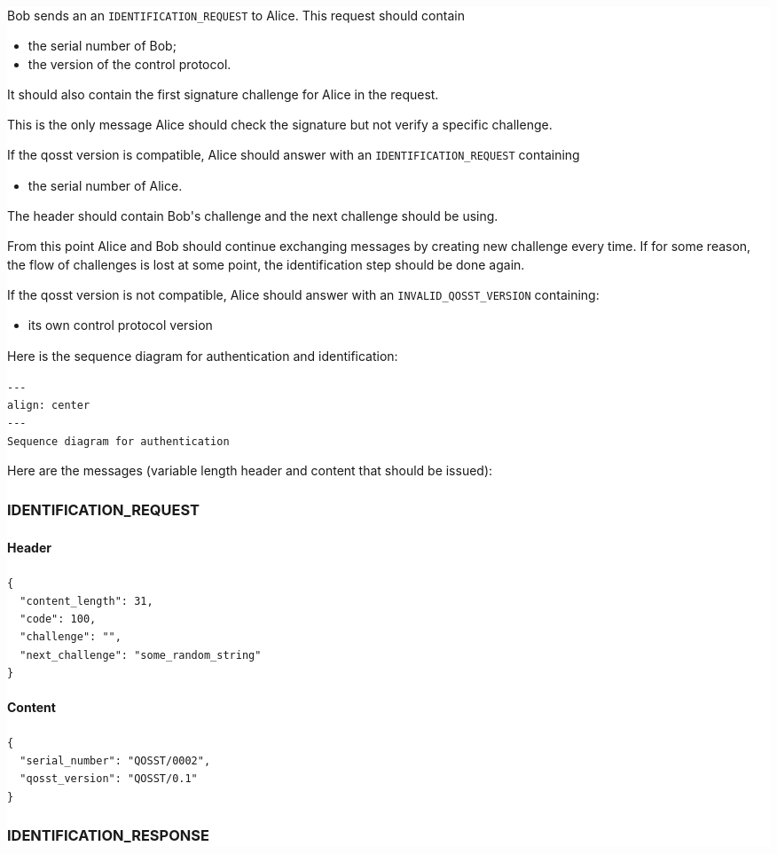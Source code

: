 Bob sends an an `IDENTIFICATION_REQUEST` to Alice. This request should contain

* the serial number of Bob;
* the version of the control protocol.

It should also contain the first signature challenge for Alice in the request.

This is the only message Alice should check the signature but not verify a specific challenge.

If the qosst version is compatible, Alice should answer with an `IDENTIFICATION_REQUEST` containing

* the serial number of Alice.

The header should contain Bob's challenge and the next challenge should be using.

From this point Alice and Bob should continue exchanging messages by creating new challenge every time. If for some reason, the flow of challenges is lost at some point, the identification step should be done again.

If the qosst version is not compatible, Alice should answer with an `INVALID_QOSST_VERSION` containing:

* its own control protocol version

Here is the sequence diagram for authentication and identification:

```{figure} ../_static/authentication.png
---
align: center
---
Sequence diagram for authentication
```

Here are the messages (variable length header and content that should be issued):

### IDENTIFICATION_REQUEST

#### Header

```{code-block} JSON
{
  "content_length": 31,
  "code": 100,
  "challenge": "",
  "next_challenge": "some_random_string"
}
```

#### Content

```{code-block} JSON
{
  "serial_number": "QOSST/0002",
  "qosst_version": "QOSST/0.1"
}
```

### IDENTIFICATION_RESPONSE
